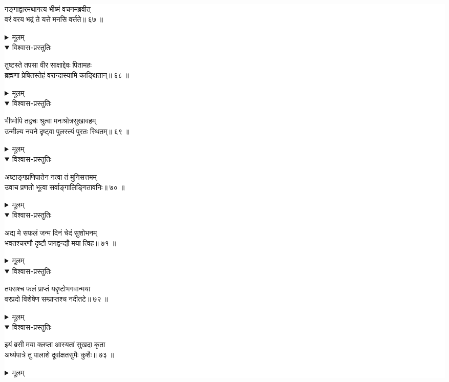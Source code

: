 गङ्गाद्वारमथागत्य भीष्मं वचनमब्रवीत्  
वरं वरय भद्रं ते यत्ते मनसि वर्त्तते॥ ६७ ॥
</details>

<details><summary>मूलम्</summary></details>



<details open><summary>विश्वास-प्रस्तुतिः</summary>

तुष्टस्ते तपसा वीर साक्षाद्देवः पितामहः  
ब्रह्मणा प्रेषितस्तेहं वरान्दास्यामि काङ्क्षितान्॥ ६८ ॥
</details>

<details><summary>मूलम्</summary></details>



<details open><summary>विश्वास-प्रस्तुतिः</summary>

भीष्मोपि तद्वचः श्रुत्वा मनःश्रोत्रसुखावहम्  
उन्मील्य नयने दृष्ट्वा पुलस्त्यं पुरतः स्थितम्॥ ६९ ॥
</details>

<details><summary>मूलम्</summary></details>



<details open><summary>विश्वास-प्रस्तुतिः</summary>

अष्टाङ्गप्रणिपातेन नत्वा तं मुनिसत्तमम्  
उवाच प्रणतो भूत्वा सर्वाङ्गालिङ्गितावनिः॥ ७० ॥
</details>

<details><summary>मूलम्</summary></details>



<details open><summary>विश्वास-प्रस्तुतिः</summary>

अद्य मे सफलं जन्म दिनं चेदं सुशोभनम्  
भवतश्चरणौ दृष्टौ जगद्वन्द्यौ मया त्विह॥ ७१ ॥
</details>

<details><summary>मूलम्</summary></details>



<details open><summary>विश्वास-प्रस्तुतिः</summary>

तपसश्च फलं प्राप्तं यद्दृष्टोभगवान्मया  
वरप्रदो विशेषेण सम्प्राप्तश्च नदीतटे॥ ७२ ॥
</details>

<details><summary>मूलम्</summary></details>



<details open><summary>विश्वास-प्रस्तुतिः</summary>

इयं ब्रसी मया क्लप्ता आस्यतां सुखदा कृता  
अर्घ्यपात्रे तु पालाशे दूर्वाक्षतसुमैः कुशैः॥ ७३ ॥
</details>

<details><summary>मूलम्</summary></details>
